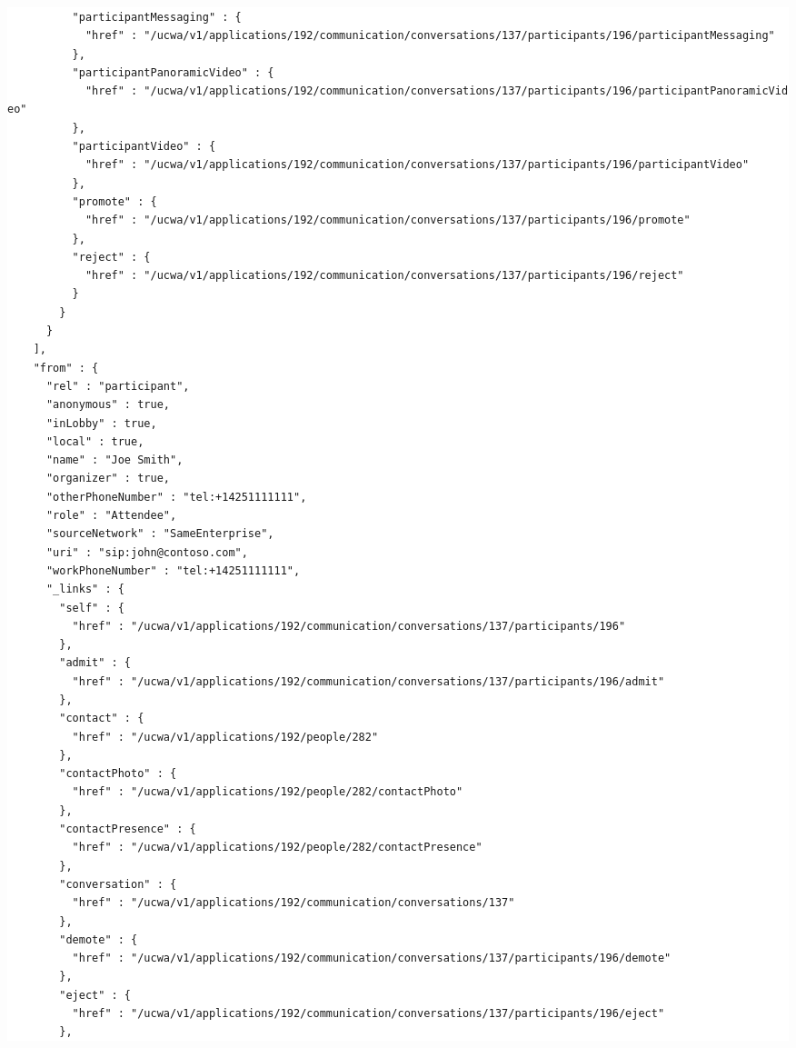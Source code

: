 ```
          "participantMessaging" : {
            "href" : "/ucwa/v1/applications/192/communication/conversations/137/participants/196/participantMessaging"
          },
          "participantPanoramicVideo" : {
            "href" : "/ucwa/v1/applications/192/communication/conversations/137/participants/196/participantPanoramicVideo"
          },
          "participantVideo" : {
            "href" : "/ucwa/v1/applications/192/communication/conversations/137/participants/196/participantVideo"
          },
          "promote" : {
            "href" : "/ucwa/v1/applications/192/communication/conversations/137/participants/196/promote"
          },
          "reject" : {
            "href" : "/ucwa/v1/applications/192/communication/conversations/137/participants/196/reject"
          }
        }
      }
    ],
    "from" : {
      "rel" : "participant",
      "anonymous" : true,
      "inLobby" : true,
      "local" : true,
      "name" : "Joe Smith",
      "organizer" : true,
      "otherPhoneNumber" : "tel:+14251111111",
      "role" : "Attendee",
      "sourceNetwork" : "SameEnterprise",
      "uri" : "sip:john@contoso.com",
      "workPhoneNumber" : "tel:+14251111111",
      "_links" : {
        "self" : {
          "href" : "/ucwa/v1/applications/192/communication/conversations/137/participants/196"
        },
        "admit" : {
          "href" : "/ucwa/v1/applications/192/communication/conversations/137/participants/196/admit"
        },
        "contact" : {
          "href" : "/ucwa/v1/applications/192/people/282"
        },
        "contactPhoto" : {
          "href" : "/ucwa/v1/applications/192/people/282/contactPhoto"
        },
        "contactPresence" : {
          "href" : "/ucwa/v1/applications/192/people/282/contactPresence"
        },
        "conversation" : {
          "href" : "/ucwa/v1/applications/192/communication/conversations/137"
        },
        "demote" : {
          "href" : "/ucwa/v1/applications/192/communication/conversations/137/participants/196/demote"
        },
        "eject" : {
          "href" : "/ucwa/v1/applications/192/communication/conversations/137/participants/196/eject"
        },
```